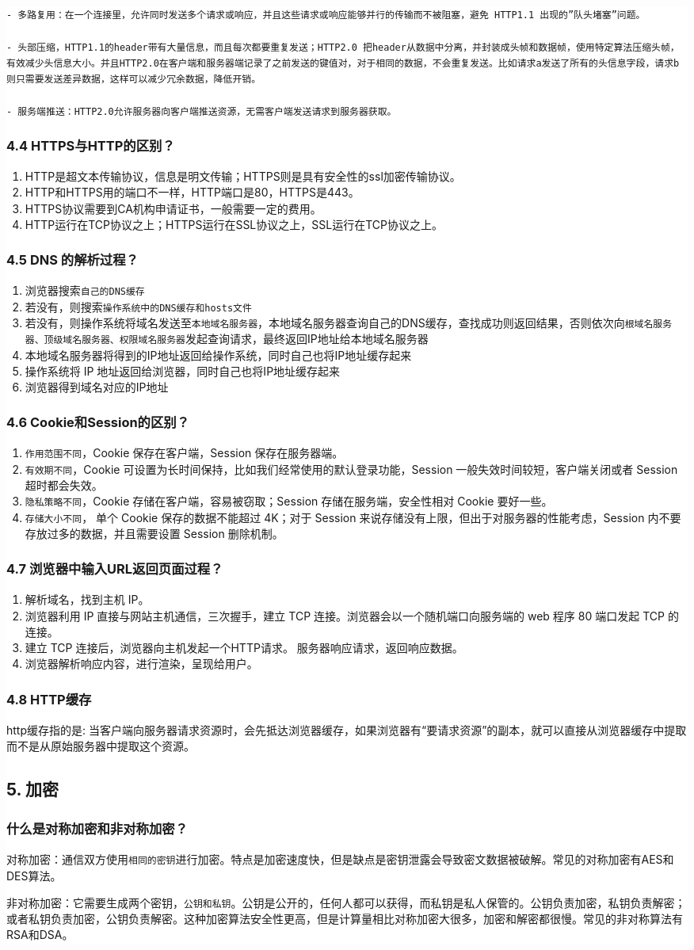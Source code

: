     - 多路复用：在一个连接里，允许同时发送多个请求或响应，并且这些请求或响应能够并行的传输而不被阻塞，避免 HTTP1.1 出现的”队头堵塞”问题。

    - 头部压缩，HTTP1.1的header带有大量信息，而且每次都要重复发送；HTTP2.0 把header从数据中分离，并封装成头帧和数据帧，使用特定算法压缩头帧，有效减少头信息大小。并且HTTP2.0在客户端和服务器端记录了之前发送的键值对，对于相同的数据，不会重复发送。比如请求a发送了所有的头信息字段，请求b则只需要发送差异数据，这样可以减少冗余数据，降低开销。

    - 服务端推送：HTTP2.0允许服务器向客户端推送资源，无需客户端发送请求到服务器获取。

### 4.4 HTTPS与HTTP的区别？
1. HTTP是超文本传输协议，信息是明文传输；HTTPS则是具有安全性的ssl加密传输协议。
2. HTTP和HTTPS用的端口不一样，HTTP端口是80，HTTPS是443。
3. HTTPS协议需要到CA机构申请证书，一般需要一定的费用。
4. HTTP运行在TCP协议之上；HTTPS运行在SSL协议之上，SSL运行在TCP协议之上。

### 4.5 DNS 的解析过程？
1. 浏览器搜索`自己的DNS缓存`
2. 若没有，则搜索`操作系统中的DNS缓存和hosts文件`
3. 若没有，则操作系统将域名发送至`本地域名服务器`，本地域名服务器查询自己的DNS缓存，查找成功则返回结果，否则依次向`根域名服务器、顶级域名服务器、权限域名服务器`发起查询请求，最终返回IP地址给本地域名服务器
4. 本地域名服务器将得到的IP地址返回给操作系统，同时自己也将IP地址缓存起来
5. 操作系统将 IP 地址返回给浏览器，同时自己也将IP地址缓存起来
6. 浏览器得到域名对应的IP地址

### 4.6 Cookie和Session的区别？
1. `作用范围不同`，Cookie 保存在客户端，Session 保存在服务器端。
2. `有效期不同`，Cookie 可设置为长时间保持，比如我们经常使用的默认登录功能，Session 一般失效时间较短，客户端关闭或者 Session 超时都会失效。
3. `隐私策略不同`，Cookie 存储在客户端，容易被窃取；Session 存储在服务端，安全性相对 Cookie 要好一些。
4. `存储大小不同`， 单个 Cookie 保存的数据不能超过 4K；对于 Session 来说存储没有上限，但出于对服务器的性能考虑，Session 内不要存放过多的数据，并且需要设置 Session 删除机制。

### 4.7 浏览器中输入URL返回页面过程？
1. 解析域名，找到主机 IP。
2. 浏览器利用 IP 直接与网站主机通信，三次握手，建立 TCP 连接。浏览器会以一个随机端口向服务端的 web 程序 80 端口发起 TCP 的连接。
3. 建立 TCP 连接后，浏览器向主机发起一个HTTP请求。
服务器响应请求，返回响应数据。
4. 浏览器解析响应内容，进行渲染，呈现给用户。

### 4.8 HTTP缓存

http缓存指的是: 当客户端向服务器请求资源时，会先抵达浏览器缓存，如果浏览器有“要请求资源”的副本，就可以直接从浏览器缓存中提取而不是从原始服务器中提取这个资源。

## 5. 加密
### 什么是对称加密和非对称加密？
对称加密：通信双方使用`相同的密钥`进行加密。特点是加密速度快，但是缺点是密钥泄露会导致密文数据被破解。常见的对称加密有AES和DES算法。

非对称加密：它需要生成两个密钥，`公钥和私钥`。公钥是公开的，任何人都可以获得，而私钥是私人保管的。公钥负责加密，私钥负责解密；或者私钥负责加密，公钥负责解密。这种加密算法安全性更高，但是计算量相比对称加密大很多，加密和解密都很慢。常见的非对称算法有RSA和DSA。